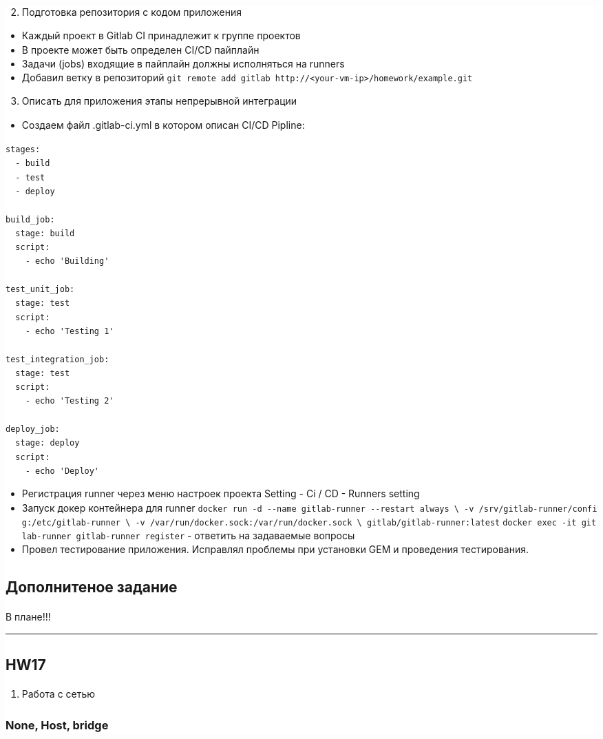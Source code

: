 2. Подготовка репозитория c кодом приложения

* Каждый проект в Gitlab CI принадлежит к группе проектов
* В проекте может быть определен CI/CD пайплайн
* Задачи (jobs) входящие в пайплайн должны исполняться на runners
* Добавил ветку в репозиторий `git remote add gitlab http://<your-vm-ip>/homework/example.git`

3. Описать для приложения этапы непрерывной интеграции

*  Создаем файл .gitlab-ci.yml в котором описан СI/CD Pipline:
```
stages:
  - build
  - test
  - deploy

build_job:
  stage: build
  script:
    - echo 'Building'

test_unit_job:
  stage: test
  script:
    - echo 'Testing 1'

test_integration_job:
  stage: test
  script:
    - echo 'Testing 2'

deploy_job:
  stage: deploy
  script:
    - echo 'Deploy'
```
* Регистрация runner через меню настроек проекта Setting - Ci / CD - Runners setting
* Запуск докер контейнера для runner
`docker run -d --name gitlab-runner --restart always \ -v /srv/gitlab-runner/config:/etc/gitlab-runner \ -v /var/run/docker.sock:/var/run/docker.sock \ gitlab/gitlab-runner:latest`
`docker exec -it gitlab-runner gitlab-runner register` - ответить на задаваемые вопросы
* Провел тестирование приложения. Исправлял проблемы при установки GEM и проведения тестирования.

## Дополнитеное задание

В плане!!!

---
HW17
---
1. Работа с сетью

### None, Host, bridge

